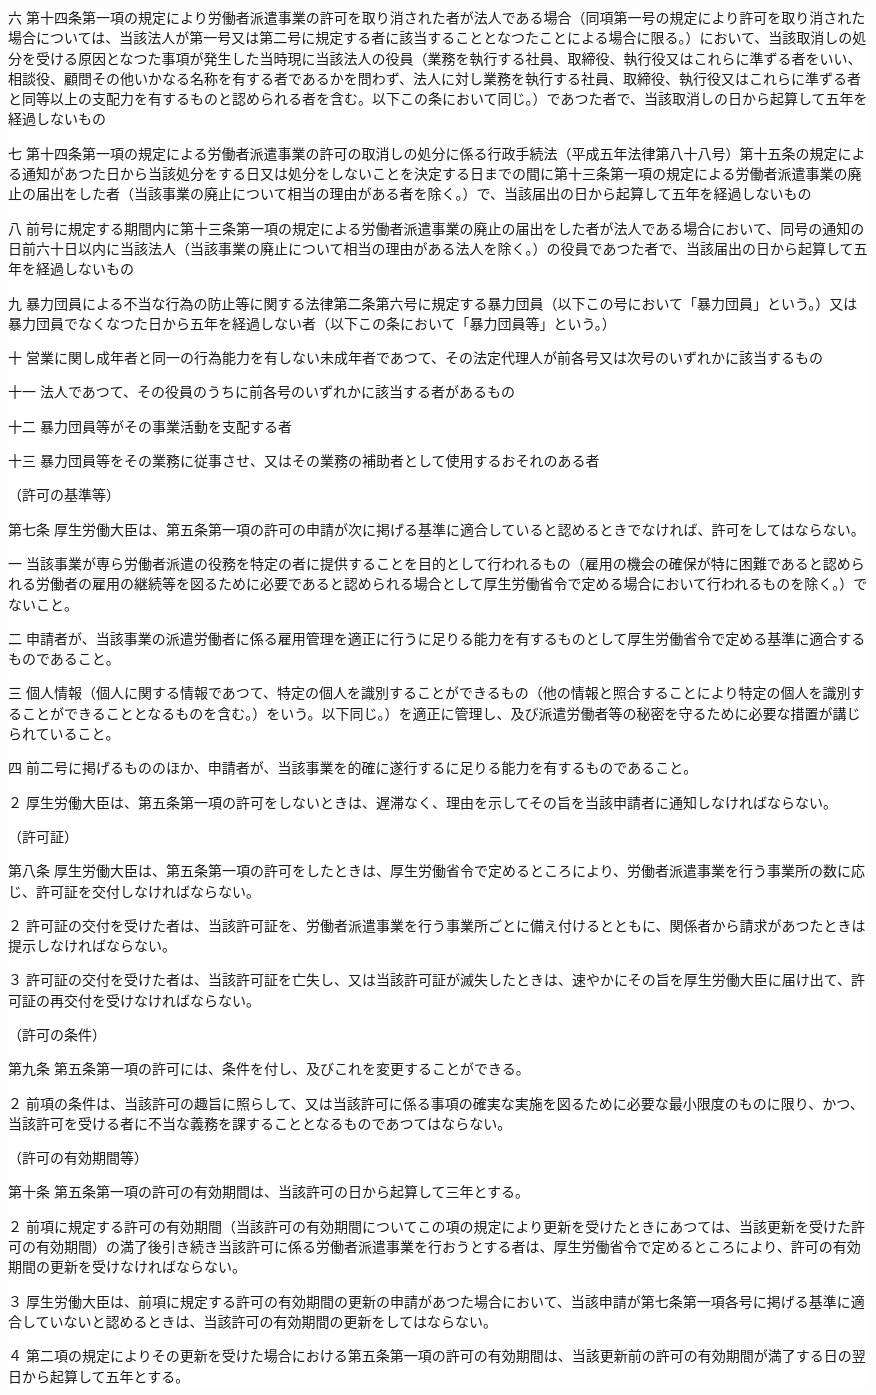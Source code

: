 六 第十四条第一項の規定により労働者派遣事業の許可を取り消された者が法人である場合（同項第一号の規定により許可を取り消された場合については、当該法人が第一号又は第二号に規定する者に該当することとなつたことによる場合に限る。）において、当該取消しの処分を受ける原因となつた事項が発生した当時現に当該法人の役員（業務を執行する社員、取締役、執行役又はこれらに準ずる者をいい、相談役、顧問その他いかなる名称を有する者であるかを問わず、法人に対し業務を執行する社員、取締役、執行役又はこれらに準ずる者と同等以上の支配力を有するものと認められる者を含む。以下この条において同じ。）であつた者で、当該取消しの日から起算して五年を経過しないもの

七 第十四条第一項の規定による労働者派遣事業の許可の取消しの処分に係る行政手続法（平成五年法律第八十八号）第十五条の規定による通知があつた日から当該処分をする日又は処分をしないことを決定する日までの間に第十三条第一項の規定による労働者派遣事業の廃止の届出をした者（当該事業の廃止について相当の理由がある者を除く。）で、当該届出の日から起算して五年を経過しないもの

八 前号に規定する期間内に第十三条第一項の規定による労働者派遣事業の廃止の届出をした者が法人である場合において、同号の通知の日前六十日以内に当該法人（当該事業の廃止について相当の理由がある法人を除く。）の役員であつた者で、当該届出の日から起算して五年を経過しないもの

九 暴力団員による不当な行為の防止等に関する法律第二条第六号に規定する暴力団員（以下この号において「暴力団員」という。）又は暴力団員でなくなつた日から五年を経過しない者（以下この条において「暴力団員等」という。）

十 営業に関し成年者と同一の行為能力を有しない未成年者であつて、その法定代理人が前各号又は次号のいずれかに該当するもの

十一 法人であつて、その役員のうちに前各号のいずれかに該当する者があるもの

十二 暴力団員等がその事業活動を支配する者

十三 暴力団員等をその業務に従事させ、又はその業務の補助者として使用するおそれのある者

（許可の基準等）

第七条 厚生労働大臣は、第五条第一項の許可の申請が次に掲げる基準に適合していると認めるときでなければ、許可をしてはならない。

一 当該事業が専ら労働者派遣の役務を特定の者に提供することを目的として行われるもの（雇用の機会の確保が特に困難であると認められる労働者の雇用の継続等を図るために必要であると認められる場合として厚生労働省令で定める場合において行われるものを除く。）でないこと。

二 申請者が、当該事業の派遣労働者に係る雇用管理を適正に行うに足りる能力を有するものとして厚生労働省令で定める基準に適合するものであること。

三 個人情報（個人に関する情報であつて、特定の個人を識別することができるもの（他の情報と照合することにより特定の個人を識別することができることとなるものを含む。）をいう。以下同じ。）を適正に管理し、及び派遣労働者等の秘密を守るために必要な措置が講じられていること。

四 前二号に掲げるもののほか、申請者が、当該事業を的確に遂行するに足りる能力を有するものであること。

２ 厚生労働大臣は、第五条第一項の許可をしないときは、遅滞なく、理由を示してその旨を当該申請者に通知しなければならない。

（許可証）

第八条 厚生労働大臣は、第五条第一項の許可をしたときは、厚生労働省令で定めるところにより、労働者派遣事業を行う事業所の数に応じ、許可証を交付しなければならない。

２ 許可証の交付を受けた者は、当該許可証を、労働者派遣事業を行う事業所ごとに備え付けるとともに、関係者から請求があつたときは提示しなければならない。

３ 許可証の交付を受けた者は、当該許可証を亡失し、又は当該許可証が滅失したときは、速やかにその旨を厚生労働大臣に届け出て、許可証の再交付を受けなければならない。

（許可の条件）

第九条 第五条第一項の許可には、条件を付し、及びこれを変更することができる。

２ 前項の条件は、当該許可の趣旨に照らして、又は当該許可に係る事項の確実な実施を図るために必要な最小限度のものに限り、かつ、当該許可を受ける者に不当な義務を課することとなるものであつてはならない。

（許可の有効期間等）

第十条 第五条第一項の許可の有効期間は、当該許可の日から起算して三年とする。

２ 前項に規定する許可の有効期間（当該許可の有効期間についてこの項の規定により更新を受けたときにあつては、当該更新を受けた許可の有効期間）の満了後引き続き当該許可に係る労働者派遣事業を行おうとする者は、厚生労働省令で定めるところにより、許可の有効期間の更新を受けなければならない。

３ 厚生労働大臣は、前項に規定する許可の有効期間の更新の申請があつた場合において、当該申請が第七条第一項各号に掲げる基準に適合していないと認めるときは、当該許可の有効期間の更新をしてはならない。

４ 第二項の規定によりその更新を受けた場合における第五条第一項の許可の有効期間は、当該更新前の許可の有効期間が満了する日の翌日から起算して五年とする。
